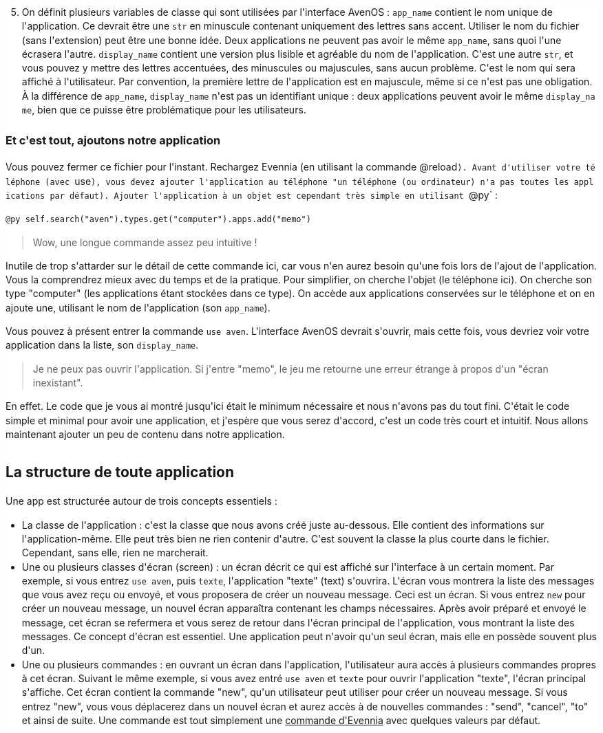5. On définit plusieurs variables de classe qui sont utilisées par l'interface AvenOS : `app_name` contient le nom unique de l'application. Ce devrait être une `str` en minuscule contenant uniquement des lettres sans accent. Utiliser le nom du fichier (sans l'extension) peut être une bonne idée. Deux applications ne peuvent pas avoir le même `app_name`, sans quoi l'une écrasera l'autre. `display_name` contient une version plus lisible et agréable du nom de l'application. C'est une autre `str`, et vous pouvez y mettre des lettres accentuées, des minuscules ou majuscules, sans aucun problème. C'est le nom qui sera affiché à l'utilisateur. Par convention, la première lettre de l'application est en majuscule, même si ce n'est pas une obligation. À la différence de `app_name`, `display_name` n'est pas un identifiant unique : deux applications peuvent avoir le même `display_name`, bien que ce puisse être problématique pour les utilisateurs.

### Et c'est tout, ajoutons notre application

Vous pouvez fermer ce fichier pour l'instant. Rechargez Evennia (en utilisant la commande @reload`). Avant d'utiliser votre téléphone (avec `use`), vous devez ajouter l'application au téléphone "un téléphone (ou ordinateur) n'a pas toutes les applications par défaut). Ajouter l'application à un objet est cependant très simple en utilisant `@py` :

    @py self.search("aven").types.get("computer").apps.add("memo")

> Wow, une longue commande assez peu intuitive !

Inutile de trop s'attarder sur le détail de cette commande ici, car vous n'en aurez besoin qu'une fois lors de l'ajout de l'application. Vous la comprendrez mieux avec du temps et de la pratique. Pour simplifier, on cherche l'objet (le téléphone ici). On cherche son type "computer" (les applications étant stockées dans ce type). On accède aux applications conservées sur le téléphone et on en ajoute une, utilisant le nom de l'application (son `app_name`).

Vous pouvez à présent entrer la commande `use aven`. L'interface AvenOS devrait s'ouvrir, mais cette fois, vous devriez voir votre application dans la liste, son `display_name`.

> Je ne peux pas ouvrir l'application. Si j'entre "memo", le jeu me retourne une erreur étrange à propos d'un "écran inexistant".

En effet. Le code que je vous ai montré jusqu'ici était le minimum nécessaire et nous n'avons pas du tout fini. C'était le code simple et minimal pour avoir une application, et j'espère que vous serez d'accord, c'est un code très court et intuitif. Nous allons maintenant ajouter un peu de contenu dans notre application.

## La structure de toute application

Une app est structurée autour de trois concepts essentiels :

- La classe de l'application : c'est la classe que nous avons créé juste au-dessous. Elle contient des informations sur l'application-même. Elle peut très bien ne rien contenir d'autre. C'est souvent la classe la plus courte dans le fichier. Cependant, sans elle, rien ne marcherait.
- Une ou plusieurs classes d'écran (screen) : un écran décrit ce qui est affiché sur l'interface à un certain moment. Par exemple, si vous entrez `use aven`, puis `texte`, l'application "texte" (text) s'ouvrira. L'écran vous montrera la liste des messages que vous avez reçu ou envoyé, et vous proposera de créer un nouveau message. Ceci est un écran. Si vous entrez `new` pour créer un nouveau message, un nouvel écran apparaîtra contenant les champs nécessaires. Après avoir préparé et envoyé le message, cet écran se refermera et vous serez de retour dans l'écran principal de l'application, vous montrant la liste des messages. Ce concept d'écran est essentiel. Une application peut n'avoir qu'un seul écran, mais elle en possède souvent plus d'un.
- Une ou plusieurs commandes : en ouvrant un écran dans l'application, l'utilisateur aura accès à plusieurs commandes propres à cet écran. Suivant le même exemple, si vous avez entré `use aven` et `texte` pour ouvrir l'application "texte", l'écran principal s'affiche. Cet écran contient la commande "new", qu'un utilisateur peut utiliser pour créer un nouveau message. Si vous entrez "new", vous vous déplacerez dans un nouvel écran et aurez accès à de nouvelles commandes : "send", "cancel", "to" et ainsi de suite. Une commande est tout simplement une [commande d'Evennia](https://github.com/evennia/evennia/wiki/Commands) avec quelques valeurs par défaut.
